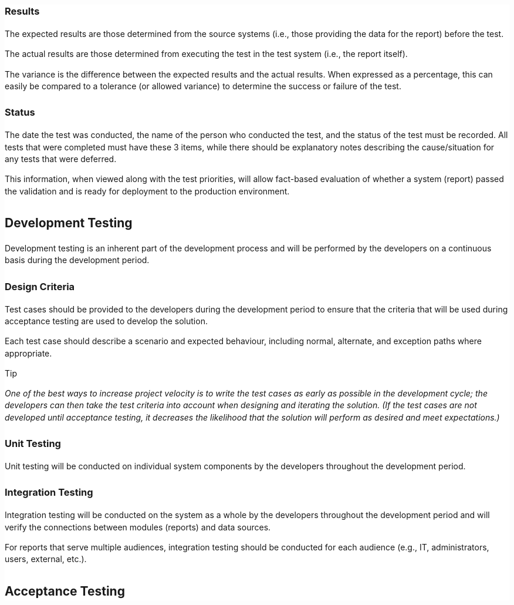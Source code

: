 ### Results

The expected results are those determined from the source systems (i.e., those providing the data for the report) before the test.

The actual results are those determined from executing the test in the test system (i.e., the report itself).

The variance is the difference between the expected results and the actual results. When expressed as a percentage, this can easily be compared to a tolerance (or allowed variance) to determine the success or failure of the test.

### Status

The date the test was conducted, the name of the person who conducted the test, and the status of the test must be recorded. All tests that were completed must have these 3 items, while there should be explanatory notes describing the cause/situation for any tests that were deferred.

This information, when viewed along with the test priorities, will allow fact-based evaluation of whether a system (report) passed the validation and is ready for deployment to the production environment.

## Development Testing

Development testing is an inherent part of the development process and will be performed by the developers on a continuous basis during the development period.

### Design Criteria

Test cases should be provided to the developers during the development period to ensure that the criteria that will be used during acceptance testing are used to develop the solution.

Each test case should describe a scenario and expected behaviour, including normal, alternate, and exception paths where appropriate.

> [!TIP]
> *One of the best ways to increase project velocity is to write the test cases as early as possible in the development cycle; the developers can then take the test criteria into account when designing and iterating the solution. (If the test cases are not developed until acceptance testing, it decreases the likelihood that the solution will perform as desired and meet expectations.)*

### Unit Testing

Unit testing will be conducted on individual system components by the developers throughout the development period.

### Integration Testing

Integration testing will be conducted on the system as a whole by the developers throughout the development period and will verify the connections between modules (reports) and data sources.

For reports that serve multiple audiences, integration testing should be conducted for each audience (e.g., IT, administrators, users, external, etc.).

## Acceptance Testing
